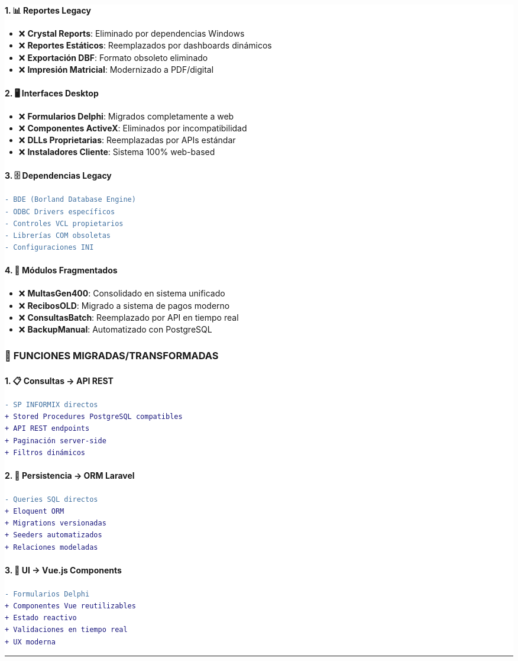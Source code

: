 #### 1. **📊 Reportes Legacy**
- ❌ **Crystal Reports**: Eliminado por dependencias Windows
- ❌ **Reportes Estáticos**: Reemplazados por dashboards dinámicos
- ❌ **Exportación DBF**: Formato obsoleto eliminado
- ❌ **Impresión Matricial**: Modernizado a PDF/digital

#### 2. **🖥️ Interfaces Desktop**
- ❌ **Formularios Delphi**: Migrados completamente a web
- ❌ **Componentes ActiveX**: Eliminados por incompatibilidad
- ❌ **DLLs Proprietarias**: Reemplazadas por APIs estándar
- ❌ **Instaladores Cliente**: Sistema 100% web-based

#### 3. **🗄️ Dependencias Legacy**
```diff
- BDE (Borland Database Engine)
- ODBC Drivers específicos
- Controles VCL propietarios
- Librerías COM obsoletas
- Configuraciones INI
```

#### 4. **📁 Módulos Fragmentados**
- ❌ **MultasGen400**: Consolidado en sistema unificado
- ❌ **RecibosOLD**: Migrado a sistema de pagos moderno
- ❌ **ConsultasBatch**: Reemplazado por API en tiempo real
- ❌ **BackupManual**: Automatizado con PostgreSQL

### 🔄 **FUNCIONES MIGRADAS/TRANSFORMADAS**

#### 1. **📋 Consultas → API REST**
```diff
- SP INFORMIX directos
+ Stored Procedures PostgreSQL compatibles
+ API REST endpoints
+ Paginación server-side
+ Filtros dinámicos
```

#### 2. **💾 Persistencia → ORM Laravel**
```diff
- Queries SQL directos
+ Eloquent ORM
+ Migrations versionadas
+ Seeders automatizados
+ Relaciones modeladas
```

#### 3. **🎨 UI → Vue.js Components**
```diff
- Formularios Delphi
+ Componentes Vue reutilizables
+ Estado reactivo
+ Validaciones en tiempo real
+ UX moderna
```

---